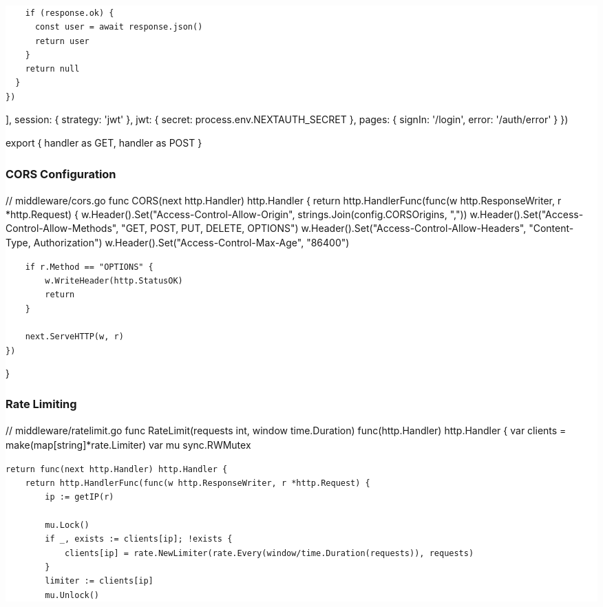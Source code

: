         if (response.ok) {
          const user = await response.json()
          return user
        }
        return null
      }
    })
  ],
  session: { strategy: 'jwt' },
  jwt: { secret: process.env.NEXTAUTH_SECRET },
  pages: {
    signIn: '/login',
    error: '/auth/error'
  }
})

export { handler as GET, handler as POST }

### CORS Configuration

// middleware/cors.go
func CORS(next http.Handler) http.Handler {
    return http.HandlerFunc(func(w http.ResponseWriter, r *http.Request) {
        w.Header().Set("Access-Control-Allow-Origin", strings.Join(config.CORSOrigins, ","))
        w.Header().Set("Access-Control-Allow-Methods", "GET, POST, PUT, DELETE, OPTIONS")
        w.Header().Set("Access-Control-Allow-Headers", "Content-Type, Authorization")
        w.Header().Set("Access-Control-Max-Age", "86400")

        if r.Method == "OPTIONS" {
            w.WriteHeader(http.StatusOK)
            return
        }

        next.ServeHTTP(w, r)
    })
}

### Rate Limiting

// middleware/ratelimit.go
func RateLimit(requests int, window time.Duration) func(http.Handler) http.Handler {
    var clients = make(map[string]*rate.Limiter)
    var mu sync.RWMutex

    return func(next http.Handler) http.Handler {
        return http.HandlerFunc(func(w http.ResponseWriter, r *http.Request) {
            ip := getIP(r)
            
            mu.Lock()
            if _, exists := clients[ip]; !exists {
                clients[ip] = rate.NewLimiter(rate.Every(window/time.Duration(requests)), requests)
            }
            limiter := clients[ip]
            mu.Unlock()
